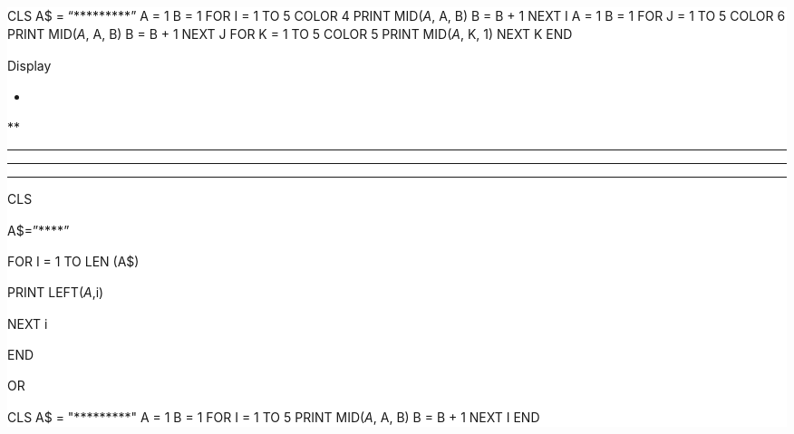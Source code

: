 CLS
A$ = “*********”
A = 1
B = 1
FOR I = 1 TO 5
COLOR 4
PRINT MID$(A$, A, B)
B = B + 1
NEXT I
A = 1
B = 1
FOR J = 1 TO 5
COLOR 6
PRINT MID$(A$, A, B)
B = B + 1
NEXT J
FOR K = 1 TO 5
COLOR 5
PRINT MID$(A$, K, 1)
NEXT K
END




Display

*
**
***
****
*****

CLS

A$=”****”

FOR I = 1 TO LEN (A$)

PRINT LEFT$(A$,i)

NEXT i

END

OR

CLS
A$ = "*********"
A = 1
B = 1
FOR I = 1 TO 5
PRINT MID$(A$, A, B)
B = B + 1
NEXT I
END
